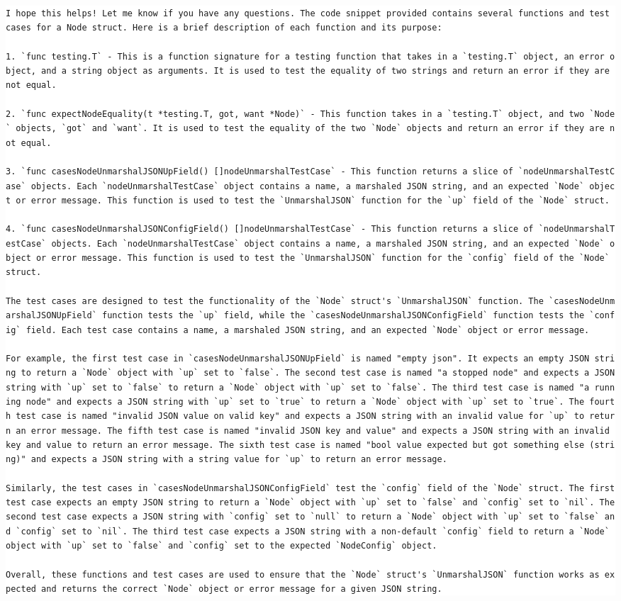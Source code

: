 ``` The code snippet provided contains several functions and tests. Here is a brief description of each function:
I hope this helps! Let me know if you have any questions. The code snippet provided contains several functions and test cases for a Node struct. Here is a brief description of each function and its purpose:

1. `func testing.T` - This is a function signature for a testing function that takes in a `testing.T` object, an error object, and a string object as arguments. It is used to test the equality of two strings and return an error if they are not equal.

2. `func expectNodeEquality(t *testing.T, got, want *Node)` - This function takes in a `testing.T` object, and two `Node` objects, `got` and `want`. It is used to test the equality of the two `Node` objects and return an error if they are not equal.

3. `func casesNodeUnmarshalJSONUpField() []nodeUnmarshalTestCase` - This function returns a slice of `nodeUnmarshalTestCase` objects. Each `nodeUnmarshalTestCase` object contains a name, a marshaled JSON string, and an expected `Node` object or error message. This function is used to test the `UnmarshalJSON` function for the `up` field of the `Node` struct.

4. `func casesNodeUnmarshalJSONConfigField() []nodeUnmarshalTestCase` - This function returns a slice of `nodeUnmarshalTestCase` objects. Each `nodeUnmarshalTestCase` object contains a name, a marshaled JSON string, and an expected `Node` object or error message. This function is used to test the `UnmarshalJSON` function for the `config` field of the `Node` struct.

The test cases are designed to test the functionality of the `Node` struct's `UnmarshalJSON` function. The `casesNodeUnmarshalJSONUpField` function tests the `up` field, while the `casesNodeUnmarshalJSONConfigField` function tests the `config` field. Each test case contains a name, a marshaled JSON string, and an expected `Node` object or error message.

For example, the first test case in `casesNodeUnmarshalJSONUpField` is named "empty json". It expects an empty JSON string to return a `Node` object with `up` set to `false`. The second test case is named "a stopped node" and expects a JSON string with `up` set to `false` to return a `Node` object with `up` set to `false`. The third test case is named "a running node" and expects a JSON string with `up` set to `true` to return a `Node` object with `up` set to `true`. The fourth test case is named "invalid JSON value on valid key" and expects a JSON string with an invalid value for `up` to return an error message. The fifth test case is named "invalid JSON key and value" and expects a JSON string with an invalid key and value to return an error message. The sixth test case is named "bool value expected but got something else (string)" and expects a JSON string with a string value for `up` to return an error message.

Similarly, the test cases in `casesNodeUnmarshalJSONConfigField` test the `config` field of the `Node` struct. The first test case expects an empty JSON string to return a `Node` object with `up` set to `false` and `config` set to `nil`. The second test case expects a JSON string with `config` set to `null` to return a `Node` object with `up` set to `false` and `config` set to `nil`. The third test case expects a JSON string with a non-default `config` field to return a `Node` object with `up` set to `false` and `config` set to the expected `NodeConfig` object.

Overall, these functions and test cases are used to ensure that the `Node` struct's `UnmarshalJSON` function works as expected and returns the correct `Node` object or error message for a given JSON string.